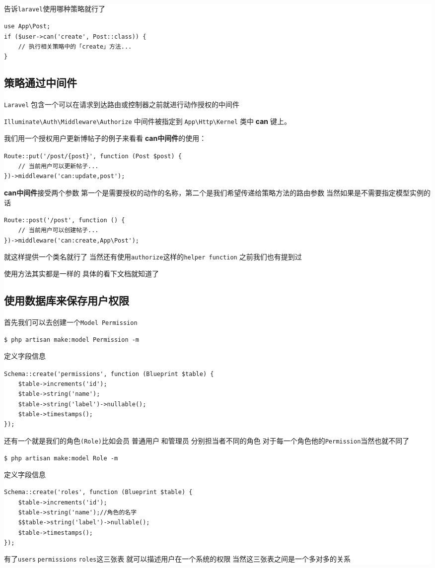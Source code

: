 告诉`laravel`使用哪种策略就行了
```php?start_inline=1
use App\Post;
if ($user->can('create', Post::class)) {
    // 执行相关策略中的「create」方法...
}
```

## 策略通过中间件
`Laravel` 包含一个可以在请求到达路由或控制器之前就进行动作授权的中间件 

`Illuminate\Auth\Middleware\Authorize` 中间件被指定到 `App\Http\Kernel` 类中 **can** 键上。

我们用一个授权用户更新博帖子的例子来看看 **can中间件**的使用：
```php?start_inline=1
Route::put('/post/{post}', function (Post $post) {
    // 当前用户可以更新帖子...
})->middleware('can:update,post');
```
**can中间件**接受两个参数 第一个是需要授权的动作的名称，第二个是我们希望传递给策略方法的路由参数 当然如果是不需要指定模型实例的话
```php?start_inline=1
Route::post('/post', function () {
    // 当前用户可以创建帖子...
})->middleware('can:create,App\Post');
```
就这样提供一个类名就行了  当然还有使用`authorize`这样的`helper function` 之前我们也有提到过

使用方法其实都是一样的 具体的看下文档就知道了

## 使用数据库来保存用户权限
首先我们可以去创建一个`Model Permission`
```shell
$ php artisan make:model Permission -m
```
定义字段信息
```php?start_inline=1
Schema::create('permissions', function (Blueprint $table) {
    $table->increments('id');
    $table->string('name');
    $table->string('label')->nullable();
    $table->timestamps();
});
```
还有一个就是我们的角色`(Role)`比如会员 普通用户 和管理员 分别担当者不同的角色 对于每一个角色他的`Permission`当然也就不同了
```shell
$ php artisan make:model Role -m
```
定义字段信息
```php?start_inline=1
Schema::create('roles', function (Blueprint $table) {
    $table->increments('id');
    $table->string('name');//角色的名字
    $$table->string('label')->nullable();
    $table->timestamps();
});
```
有了`users` `permissions` `roles`这三张表 就可以描述用户在一个系统的权限 当然这三张表之间是一个多对多的关系
